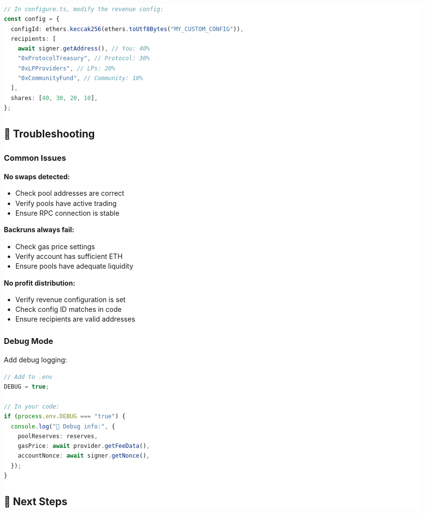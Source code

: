```typescript
// In configure.ts, modify the revenue config:
const config = {
  configId: ethers.keccak256(ethers.toUtf8Bytes("MY_CUSTOM_CONFIG")),
  recipients: [
    await signer.getAddress(), // You: 40%
    "0xProtocolTreasury", // Protocol: 30%
    "0xLPProviders", // LPs: 20%
    "0xCommunityFund", // Community: 10%
  ],
  shares: [40, 30, 20, 10],
};
```

## 🐛 Troubleshooting

### Common Issues

**No swaps detected:**

- Check pool addresses are correct
- Verify pools have active trading
- Ensure RPC connection is stable

**Backruns always fail:**

- Check gas price settings
- Verify account has sufficient ETH
- Ensure pools have adequate liquidity

**No profit distribution:**

- Verify revenue configuration is set
- Check config ID matches in code
- Ensure recipients are valid addresses

### Debug Mode

Add debug logging:

```typescript
// Add to .env
DEBUG = true;

// In your code:
if (process.env.DEBUG === "true") {
  console.log("🐛 Debug info:", {
    poolReserves: reserves,
    gasPrice: await provider.getFeeData(),
    accountNonce: await signer.getNonce(),
  });
}
```

## 🎯 Next Steps
